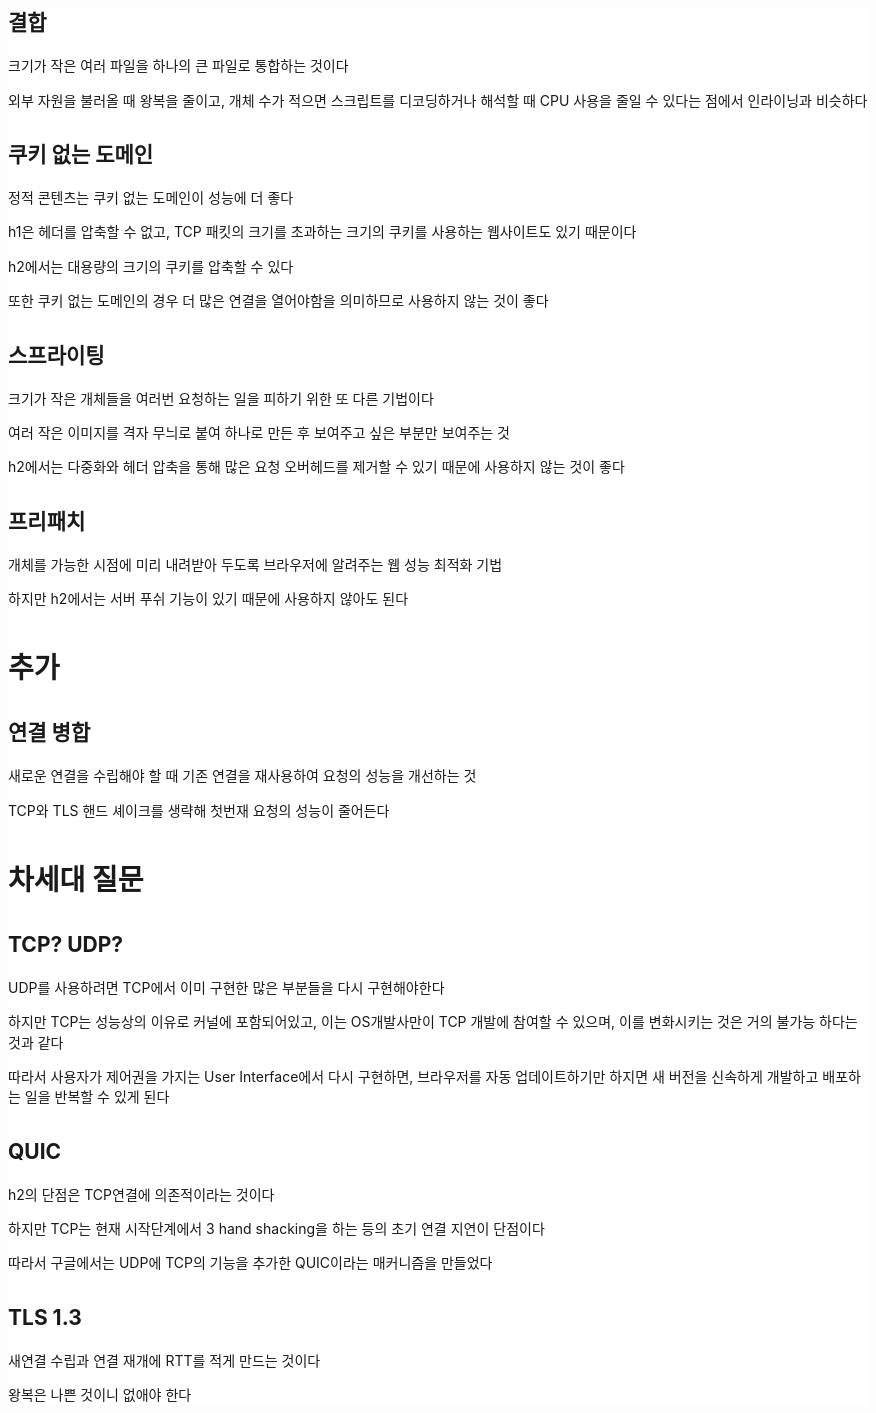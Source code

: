 ## 결합

크기가 작은 여러 파일을 하나의 큰 파일로 통합하는 것이다

외부 자원을 불러올 때 왕복을 줄이고, 개체 수가 적으면 스크립트를 디코딩하거나 해석할 때 CPU 사용을 줄일 수 있다는 점에서 인라이닝과 비슷하다

## 쿠키 없는 도메인

정적 콘텐츠는 쿠키 없는 도메인이 성능에 더 좋다 

h1은 헤더를 압축할 수 없고, TCP 패킷의 크기를 초과하는 크기의 쿠키를 사용하는 웹사이트도 있기 때문이다

h2에서는 대용량의 크기의 쿠키를 압축할 수 있다

또한 쿠키 없는 도메인의 경우 더 많은 연결을 열어야함을 의미하므로 사용하지 않는 것이 좋다

## 스프라이팅

크기가 작은 개체들을 여러번 요청하는 일을 피하기 위한 또 다른 기법이다

여러 작은 이미지를 격자 무늬로 붙여 하나로 만든 후 보여주고 싶은 부분만 보여주는 것

h2에서는 다중화와 헤더 압축을 통해 많은 요청 오버헤드를 제거할 수 있기 때문에 사용하지 않는 것이 좋다

## 프리패치

개체를 가능한 시점에 미리 내려받아 두도록 브라우저에 알려주는 웹 성능 최적화 기법

하지만 h2에서는 서버 푸쉬 기능이 있기 때문에 사용하지 않아도 된다

# 추가

## 연결 병합

새로운 연결을 수립해야 할 때 기존 연결을 재사용하여 요청의 성능을 개선하는 것

TCP와 TLS 핸드 셰이크를 생략해 첫번재 요청의 성능이 줄어든다

# 차세대 질문

## TCP? UDP?

UDP를 사용하려면 TCP에서 이미 구현한 많은 부분들을 다시 구현해야한다

하지만 TCP는 성능상의 이유로 커널에 포함되어있고, 이는 OS개발사만이 TCP 개발에 참여할 수 있으며, 이를 변화시키는 것은 거의 불가능 하다는 것과 같다

따라서 사용자가 제어권을 가지는 User Interface에서 다시 구현하면, 브라우저를 자동 업데이트하기만 하지면 새 버전을 신속하게 개발하고 배포하는 일을 반복할 수 있게 된다

## QUIC

h2의 단점은 TCP연결에 의존적이라는 것이다

하지만 TCP는 현재 시작단계에서 3 hand shacking을 하는 등의 초기 연결 지연이 단점이다

따라서 구글에서는 UDP에 TCP의 기능을 추가한 QUIC이라는 매커니즘을 만들었다

## TLS 1.3

새연결 수립과 연결 재개에 RTT를 적게 만드는 것이다

왕복은 나쁜 것이니 없애야 한다